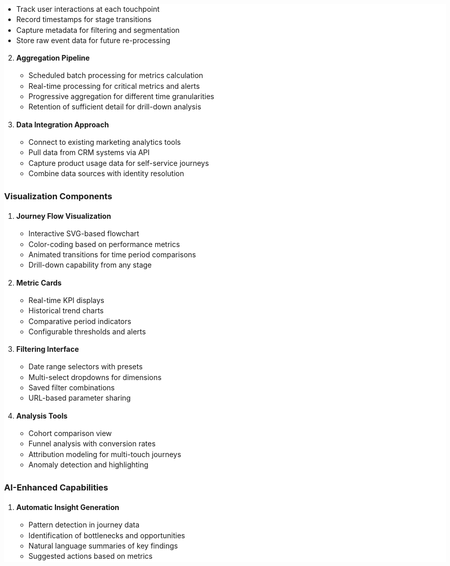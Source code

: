   - Track user interactions at each touchpoint
   - Record timestamps for stage transitions
   - Capture metadata for filtering and segmentation
   - Store raw event data for future re-processing

2. **Aggregation Pipeline**

   - Scheduled batch processing for metrics calculation
   - Real-time processing for critical metrics and alerts
   - Progressive aggregation for different time granularities
   - Retention of sufficient detail for drill-down analysis

3. **Data Integration Approach**
   - Connect to existing marketing analytics tools
   - Pull data from CRM systems via API
   - Capture product usage data for self-service journeys
   - Combine data sources with identity resolution

### Visualization Components

1. **Journey Flow Visualization**

   - Interactive SVG-based flowchart
   - Color-coding based on performance metrics
   - Animated transitions for time period comparisons
   - Drill-down capability from any stage

2. **Metric Cards**

   - Real-time KPI displays
   - Historical trend charts
   - Comparative period indicators
   - Configurable thresholds and alerts

3. **Filtering Interface**

   - Date range selectors with presets
   - Multi-select dropdowns for dimensions
   - Saved filter combinations
   - URL-based parameter sharing

4. **Analysis Tools**
   - Cohort comparison view
   - Funnel analysis with conversion rates
   - Attribution modeling for multi-touch journeys
   - Anomaly detection and highlighting

### AI-Enhanced Capabilities

1. **Automatic Insight Generation**

   - Pattern detection in journey data
   - Identification of bottlenecks and opportunities
   - Natural language summaries of key findings
   - Suggested actions based on metrics
